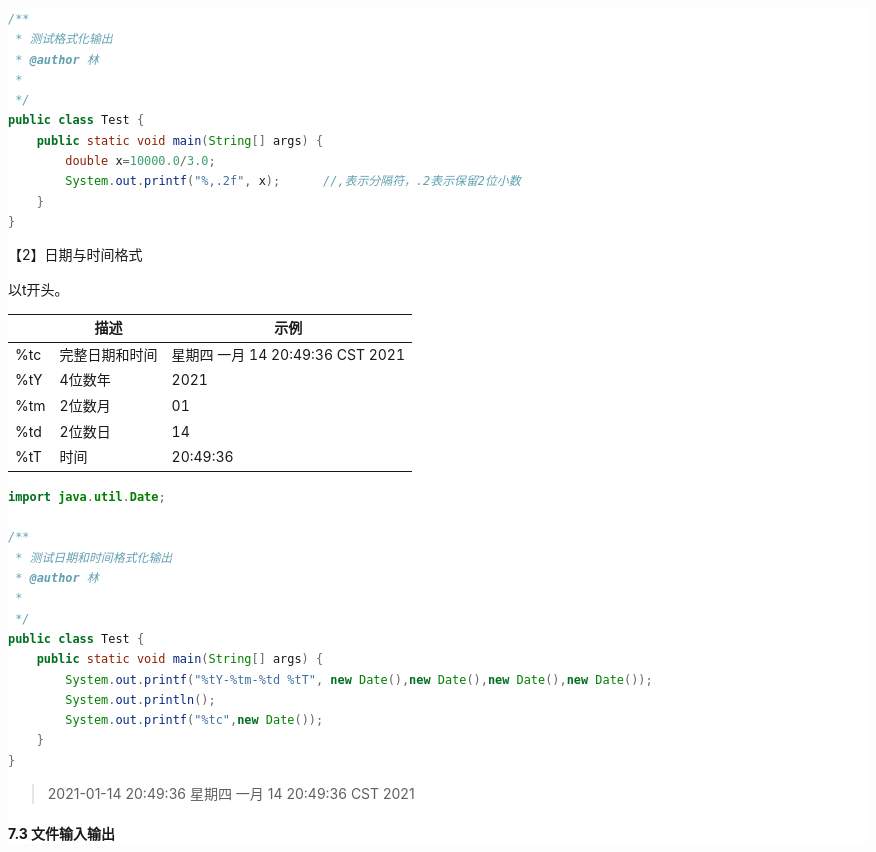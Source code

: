 

```java
/**
 * 测试格式化输出
 * @author 林
 *
 */
public class Test {
	public static void main(String[] args) {
		double x=10000.0/3.0;
		System.out.printf("%,.2f", x);		//,表示分隔符，.2表示保留2位小数
	}
}
```



【2】日期与时间格式

以t开头。

|      | 描述           | 示例                             |
| ---- | -------------- | -------------------------------- |
| %tc  | 完整日期和时间 | 星期四 一月 14 20:49:36 CST 2021 |
| %tY  | 4位数年        | 2021                             |
| %tm  | 2位数月        | 01                               |
| %td  | 2位数日        | 14                               |
| %tT  | 时间           | 20:49:36                         |



```java
import java.util.Date;

/**
 * 测试日期和时间格式化输出
 * @author 林
 *
 */
public class Test {
	public static void main(String[] args) {
		System.out.printf("%tY-%tm-%td %tT", new Date(),new Date(),new Date(),new Date());
		System.out.println();
		System.out.printf("%tc",new Date());
	}
}
```

>2021-01-14 20:49:36
>星期四 一月 14 20:49:36 CST 2021



#### 7.3 文件输入输出
